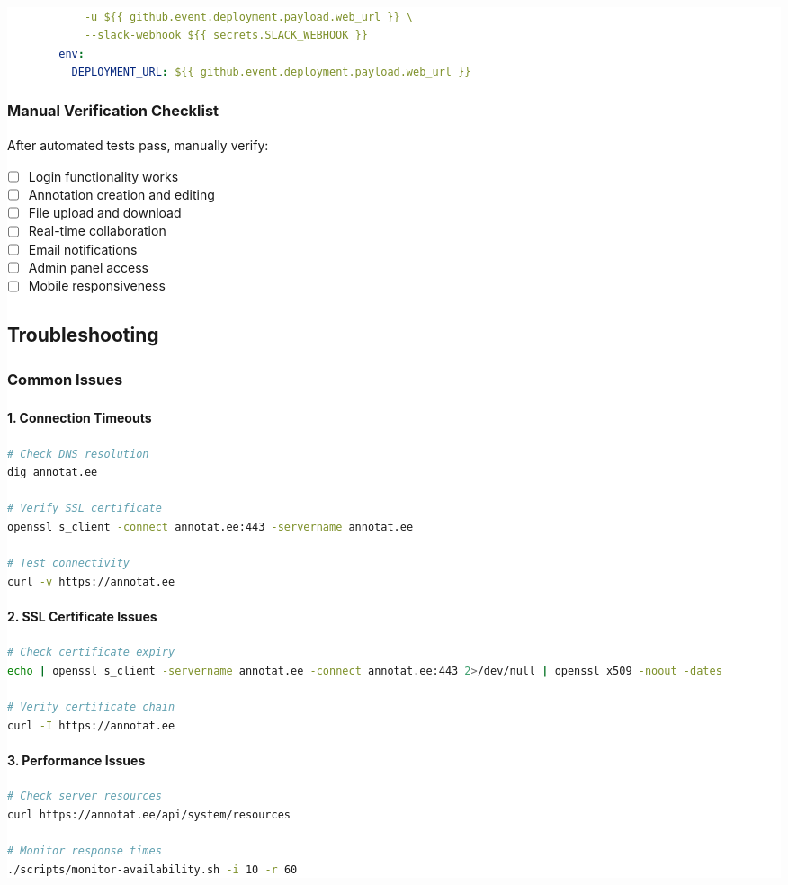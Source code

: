 ```yaml
            -u ${{ github.event.deployment.payload.web_url }} \
            --slack-webhook ${{ secrets.SLACK_WEBHOOK }}
        env:
          DEPLOYMENT_URL: ${{ github.event.deployment.payload.web_url }}
```

### Manual Verification Checklist

After automated tests pass, manually verify:

- [ ] Login functionality works
- [ ] Annotation creation and editing
- [ ] File upload and download
- [ ] Real-time collaboration
- [ ] Email notifications
- [ ] Admin panel access
- [ ] Mobile responsiveness

## Troubleshooting

### Common Issues

#### 1. Connection Timeouts
```bash
# Check DNS resolution
dig annotat.ee

# Verify SSL certificate
openssl s_client -connect annotat.ee:443 -servername annotat.ee

# Test connectivity
curl -v https://annotat.ee
```

#### 2. SSL Certificate Issues
```bash
# Check certificate expiry
echo | openssl s_client -servername annotat.ee -connect annotat.ee:443 2>/dev/null | openssl x509 -noout -dates

# Verify certificate chain
curl -I https://annotat.ee
```

#### 3. Performance Issues
```bash
# Check server resources
curl https://annotat.ee/api/system/resources

# Monitor response times
./scripts/monitor-availability.sh -i 10 -r 60
```
